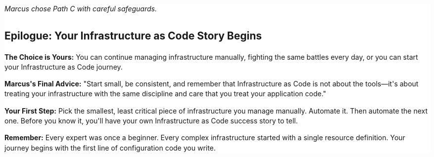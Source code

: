 *Marcus chose Path C with careful safeguards.*

## Epilogue: Your Infrastructure as Code Story Begins

**The Choice is Yours:** You can continue managing infrastructure manually, fighting the same battles every day, or you can start your Infrastructure as Code journey.

**Marcus's Final Advice:**
"Start small, be consistent, and remember that Infrastructure as Code is not about the tools—it's about treating your infrastructure with the same discipline and care that you treat your application code."

**Your First Step:** Pick the smallest, least critical piece of infrastructure you manage manually. Automate it. Then automate the next one. Before you know it, you'll have your own Infrastructure as Code success story to tell.

**Remember:** Every expert was once a beginner. Every complex infrastructure started with a single resource definition. Your journey begins with the first line of configuration code you write.